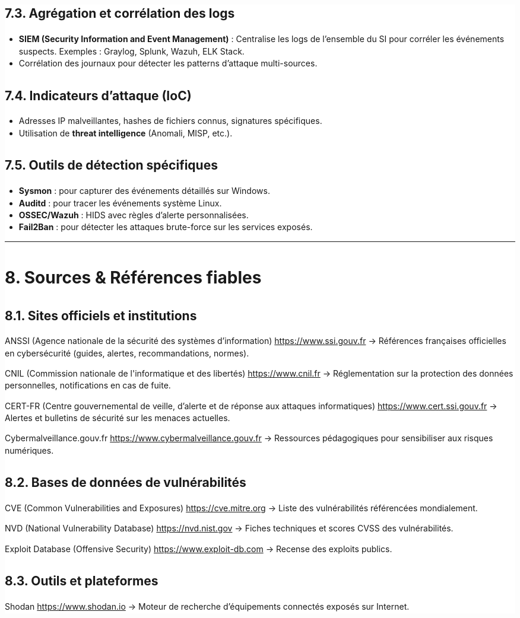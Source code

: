## 7.3. Agrégation et corrélation des logs
- **SIEM (Security Information and Event Management)** : Centralise les logs de l’ensemble du SI pour corréler les événements suspects. Exemples : Graylog, Splunk, Wazuh, ELK Stack.
- Corrélation des journaux pour détecter les patterns d’attaque multi-sources.

## 7.4. Indicateurs d’attaque (IoC)
- Adresses IP malveillantes, hashes de fichiers connus, signatures spécifiques.
- Utilisation de **threat intelligence** (Anomali, MISP, etc.).

## 7.5. Outils de détection spécifiques
- **Sysmon** : pour capturer des événements détaillés sur Windows.
- **Auditd** : pour tracer les événements système Linux.
- **OSSEC/Wazuh** : HIDS avec règles d’alerte personnalisées.
- **Fail2Ban** : pour détecter les attaques brute-force sur les services exposés.

---
# 8. Sources & Références fiables
## 8.1. Sites officiels et institutions
ANSSI (Agence nationale de la sécurité des systèmes d’information)
https://www.ssi.gouv.fr
→ Références françaises officielles en cybersécurité (guides, alertes, recommandations, normes).

CNIL (Commission nationale de l'informatique et des libertés)
https://www.cnil.fr
→ Réglementation sur la protection des données personnelles, notifications en cas de fuite.

CERT-FR (Centre gouvernemental de veille, d’alerte et de réponse aux attaques informatiques)
https://www.cert.ssi.gouv.fr
→ Alertes et bulletins de sécurité sur les menaces actuelles.

Cybermalveillance.gouv.fr
https://www.cybermalveillance.gouv.fr
→ Ressources pédagogiques pour sensibiliser aux risques numériques.

## 8.2. Bases de données de vulnérabilités
CVE (Common Vulnerabilities and Exposures)
https://cve.mitre.org
→ Liste des vulnérabilités référencées mondialement.

NVD (National Vulnerability Database)
https://nvd.nist.gov
→ Fiches techniques et scores CVSS des vulnérabilités.

Exploit Database (Offensive Security)
https://www.exploit-db.com
→ Recense des exploits publics.

## 8.3. Outils et plateformes
Shodan
https://www.shodan.io
→ Moteur de recherche d’équipements connectés exposés sur Internet.

